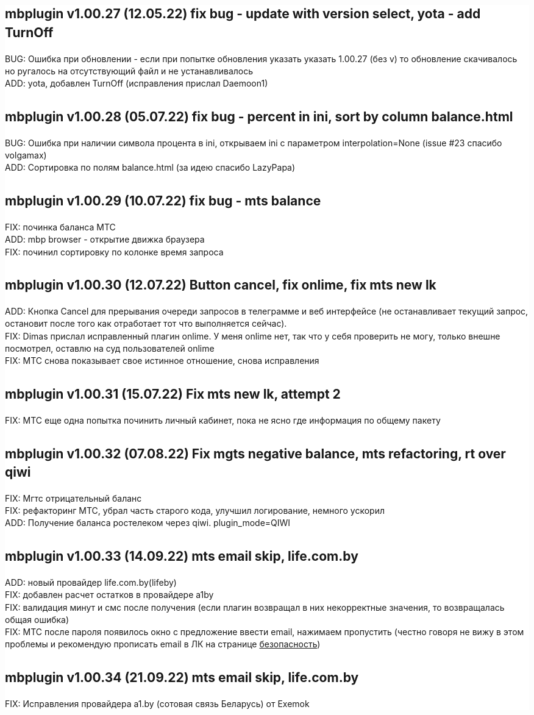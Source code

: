 ## mbplugin v1.00.27 (12.05.22) fix bug - update with version select, yota - add TurnOff
BUG: Ошибка при обновлении - если при попытке обновления указать указать 1.00.27 (без v) то обновление скачивалось но ругалось на отсутствующий файл и не устанавливалось  
ADD: yota, добавлен TurnOff (исправления прислал Daemoon1)  

## mbplugin v1.00.28 (05.07.22) fix bug - percent in ini, sort by column balance.html
BUG: Ошибка при наличии символа процента в ini, открываем ini с параметром interpolation=None (issue #23 спасибо volgamax)  
ADD: Сортировка по полям balance.html (за идею спасибо LazyPapa)  

## mbplugin v1.00.29 (10.07.22) fix bug - mts balance
FIX: починка баланса МТС  
ADD: mbp browser - открытие движка браузера  
FIX: починил сортировку по колонке время запроса  

## mbplugin v1.00.30 (12.07.22) Button cancel, fix onlime, fix mts new lk
ADD: Кнопка Cancel для прерывания очереди запросов в телеграмме и веб интерфейсе (не останавливает текущий запрос, остановит после того как отработает тот что выполняется сейчас).  
FIX: Dimas прислал исправленный плагин onlime. У меня onlime нет, так что у себя проверить не могу, только внешне посмотрел, оставлю на суд пользователей onlime    
FIX: МТС снова показывает свое истинное отношение, снова исправления  

## mbplugin v1.00.31 (15.07.22) Fix mts new lk, attempt 2
FIX: МТС еще одна попытка починить личный кабинет, пока не ясно где информация по общему пакету  

## mbplugin v1.00.32 (07.08.22) Fix mgts negative balance, mts refactoring, rt over qiwi
FIX: Мгтс отрицательный баланс  
FIX: рефакторинг МТС, убрал часть старого кода, улучшил логирование, немного ускорил  
ADD: Получение баланса ростелеком через qiwi. plugin_mode=QIWI  

## mbplugin v1.00.33 (14.09.22) mts email skip, life.com.by
ADD: новый провайдер life.com.by(lifeby)  
FIX: добавлен расчет остатков в провайдере a1by  
FIX: валидация минут и смс после получения (если плагин возвращал в них некорректные значения, то возвращалась общая ошибка)  
FIX: МТС после пароля появилось окно с предложение ввести email, нажимаем пропустить (честно говоря не вижу в этом проблемы и рекомендую прописать email в ЛК на странице [безопасность](https://profile.mts.ru/account/safety))  

## mbplugin v1.00.34 (21.09.22) mts email skip, life.com.by
FIX: Исправления провайдера a1.by (сотовая связь Беларусь) от Exemok  

